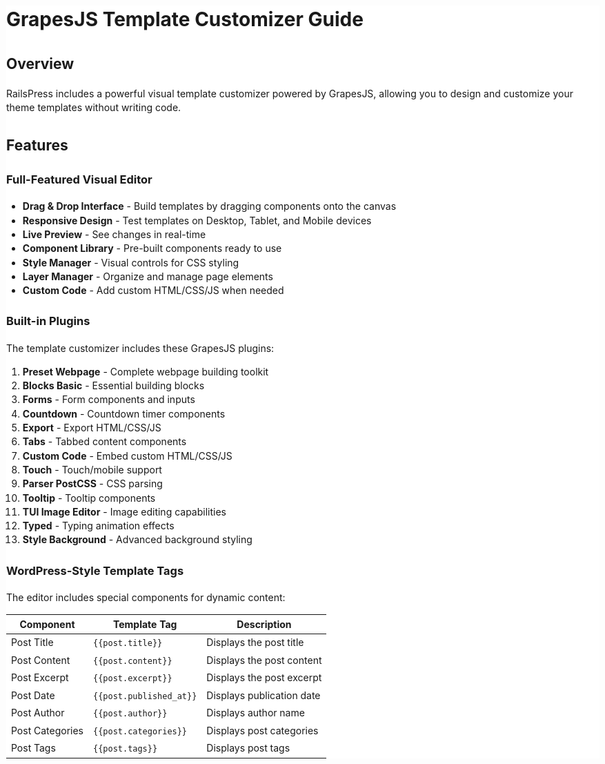 # GrapesJS Template Customizer Guide

## Overview

RailsPress includes a powerful visual template customizer powered by GrapesJS, allowing you to design and customize your theme templates without writing code.

## Features

### Full-Featured Visual Editor
- **Drag & Drop Interface** - Build templates by dragging components onto the canvas
- **Responsive Design** - Test templates on Desktop, Tablet, and Mobile devices
- **Live Preview** - See changes in real-time
- **Component Library** - Pre-built components ready to use
- **Style Manager** - Visual controls for CSS styling
- **Layer Manager** - Organize and manage page elements
- **Custom Code** - Add custom HTML/CSS/JS when needed

### Built-in Plugins

The template customizer includes these GrapesJS plugins:

1. **Preset Webpage** - Complete webpage building toolkit
2. **Blocks Basic** - Essential building blocks
3. **Forms** - Form components and inputs
4. **Countdown** - Countdown timer components
5. **Export** - Export HTML/CSS/JS
6. **Tabs** - Tabbed content components
7. **Custom Code** - Embed custom HTML/CSS/JS
8. **Touch** - Touch/mobile support
9. **Parser PostCSS** - CSS parsing
10. **Tooltip** - Tooltip components
11. **TUI Image Editor** - Image editing capabilities
12. **Typed** - Typing animation effects
13. **Style Background** - Advanced background styling

### WordPress-Style Template Tags

The editor includes special components for dynamic content:

| Component | Template Tag | Description |
|-----------|--------------|-------------|
| Post Title | `{{post.title}}` | Displays the post title |
| Post Content | `{{post.content}}` | Displays the post content |
| Post Excerpt | `{{post.excerpt}}` | Displays the post excerpt |
| Post Date | `{{post.published_at}}` | Displays publication date |
| Post Author | `{{post.author}}` | Displays author name |
| Post Categories | `{{post.categories}}` | Displays post categories |
| Post Tags | `{{post.tags}}` | Displays post tags |
